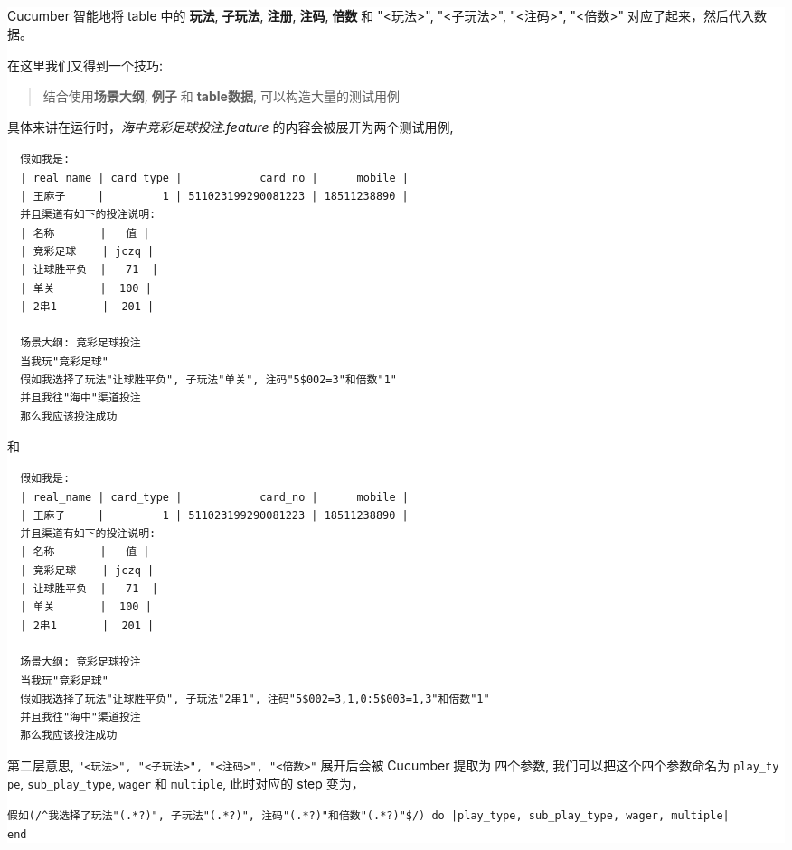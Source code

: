 Cucumber 智能地将 table 中的 **玩法**, **子玩法**, **注册**, **注码**, **倍数** 和 "<玩法>", "<子玩法>", "<注码>", "<倍数>"
对应了起来，然后代入数据。

在这里我们又得到一个技巧:

> 结合使用**场景大纲**, **例子** 和 **table数据**, 可以构造大量的测试用例

具体来讲在运行时，_海中竞彩足球投注.feature_ 的内容会被展开为两个测试用例,

~~~gherkin
  假如我是:
  | real_name | card_type |            card_no |      mobile |
  | 王麻子     |         1 | 511023199290081223 | 18511238890 |
  并且渠道有如下的投注说明:
  | 名称       |   值 |
  | 竞彩足球    | jczq |
  | 让球胜平负  |   71  |
  | 单关       |  100 |
  | 2串1       |  201 |

  场景大纲: 竞彩足球投注
  当我玩"竞彩足球"
  假如我选择了玩法"让球胜平负", 子玩法"单关", 注码"5$002=3"和倍数"1"
  并且我往"海中"渠道投注
  那么我应该投注成功
~~~

和

~~~gherkin
  假如我是:
  | real_name | card_type |            card_no |      mobile |
  | 王麻子     |         1 | 511023199290081223 | 18511238890 |
  并且渠道有如下的投注说明:
  | 名称       |   值 |
  | 竞彩足球    | jczq |
  | 让球胜平负  |   71  |
  | 单关       |  100 |
  | 2串1       |  201 |

  场景大纲: 竞彩足球投注
  当我玩"竞彩足球"
  假如我选择了玩法"让球胜平负", 子玩法"2串1", 注码"5$002=3,1,0:5$003=1,3"和倍数"1"
  并且我往"海中"渠道投注
  那么我应该投注成功
~~~

第二层意思, `"<玩法>", "<子玩法>", "<注码>", "<倍数>"` 展开后会被 Cucumber 提取为 四个参数, 我们可以把这个四个参数命名为
`play_type`, `sub_play_type`, `wager` 和  `multiple`, 此时对应的 step 变为，

~~~gherkin
假如(/^我选择了玩法"(.*?)", 子玩法"(.*?)", 注码"(.*?)"和倍数"(.*?)"$/) do |play_type, sub_play_type, wager, multiple|
end
~~~
